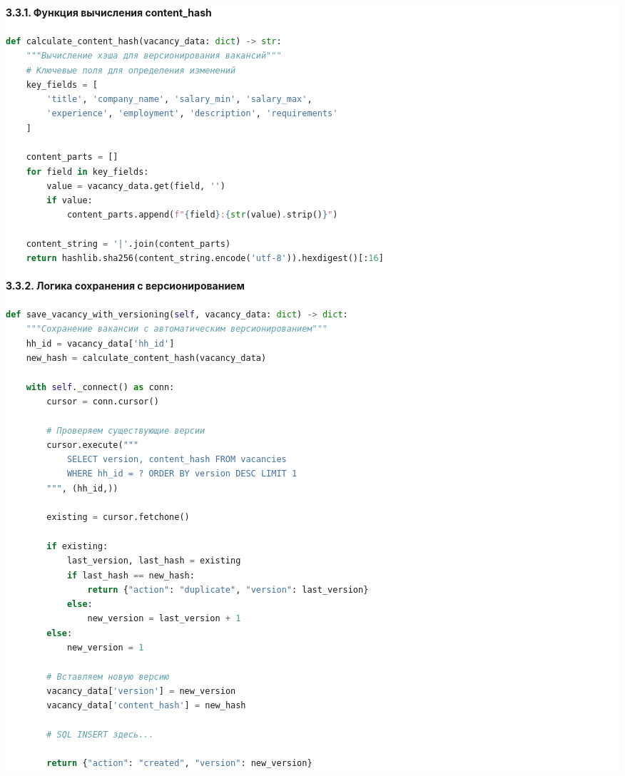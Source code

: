 #### 3.3.1. Функция вычисления content_hash
```python
def calculate_content_hash(vacancy_data: dict) -> str:
    """Вычисление хэша для версионирования вакансий"""
    # Ключевые поля для определения изменений
    key_fields = [
        'title', 'company_name', 'salary_min', 'salary_max',
        'experience', 'employment', 'description', 'requirements'
    ]
    
    content_parts = []
    for field in key_fields:
        value = vacancy_data.get(field, '')
        if value:
            content_parts.append(f"{field}:{str(value).strip()}")
    
    content_string = '|'.join(content_parts)
    return hashlib.sha256(content_string.encode('utf-8')).hexdigest()[:16]
```

#### 3.3.2. Логика сохранения с версионированием
```python
def save_vacancy_with_versioning(self, vacancy_data: dict) -> dict:
    """Сохранение вакансии с автоматическим версионированием"""
    hh_id = vacancy_data['hh_id']
    new_hash = calculate_content_hash(vacancy_data)
    
    with self._connect() as conn:
        cursor = conn.cursor()
        
        # Проверяем существующие версии
        cursor.execute("""
            SELECT version, content_hash FROM vacancies 
            WHERE hh_id = ? ORDER BY version DESC LIMIT 1
        """, (hh_id,))
        
        existing = cursor.fetchone()
        
        if existing:
            last_version, last_hash = existing
            if last_hash == new_hash:
                return {"action": "duplicate", "version": last_version}
            else:
                new_version = last_version + 1
        else:
            new_version = 1
            
        # Вставляем новую версию
        vacancy_data['version'] = new_version
        vacancy_data['content_hash'] = new_hash
        
        # SQL INSERT здесь...
        
        return {"action": "created", "version": new_version}
```
